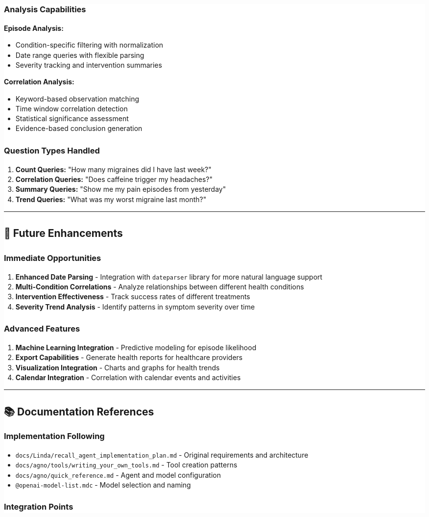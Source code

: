 ### **Analysis Capabilities**

**Episode Analysis:**
- Condition-specific filtering with normalization
- Date range queries with flexible parsing
- Severity tracking and intervention summaries

**Correlation Analysis:**
- Keyword-based observation matching
- Time window correlation detection
- Statistical significance assessment
- Evidence-based conclusion generation

### **Question Types Handled**

1. **Count Queries:** "How many migraines did I have last week?"
2. **Correlation Queries:** "Does caffeine trigger my headaches?"  
3. **Summary Queries:** "Show me my pain episodes from yesterday"
4. **Trend Queries:** "What was my worst migraine last month?"

---

## 🔮 **Future Enhancements**

### **Immediate Opportunities**

1. **Enhanced Date Parsing** - Integration with `dateparser` library for more natural language support
2. **Multi-Condition Correlations** - Analyze relationships between different health conditions
3. **Intervention Effectiveness** - Track success rates of different treatments
4. **Severity Trend Analysis** - Identify patterns in symptom severity over time

### **Advanced Features**

1. **Machine Learning Integration** - Predictive modeling for episode likelihood
2. **Export Capabilities** - Generate health reports for healthcare providers
3. **Visualization Integration** - Charts and graphs for health trends
4. **Calendar Integration** - Correlation with calendar events and activities

---

## 📚 **Documentation References**

### **Implementation Following**

- `docs/Linda/recall_agent_implementation_plan.md` - Original requirements and architecture
- `docs/agno/tools/writing_your_own_tools.md` - Tool creation patterns
- `docs/agno/quick_reference.md` - Agent and model configuration
- `@openai-model-list.mdc` - Model selection and naming

### **Integration Points**
